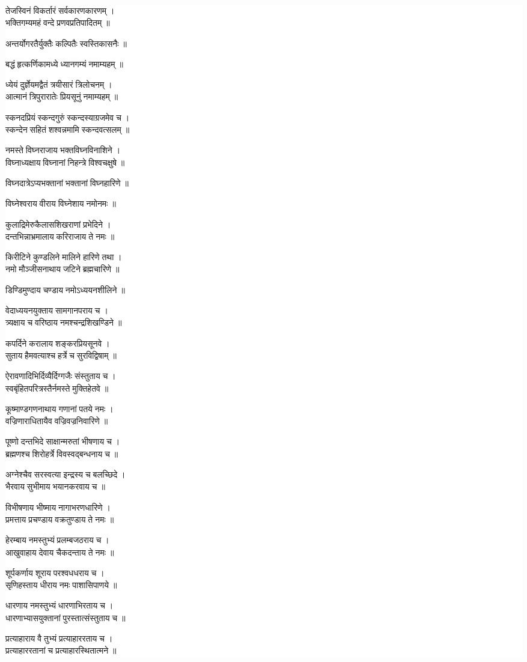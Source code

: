 तेजस्विनं विकर्तारं सर्वकारणकारणम् ।  
भक्तिगम्यमहं वन्दे प्रणवप्रतिपादितम् ॥  
  
अन्तर्योगरतैर्युक्तैः कल्पितैः स्वस्तिकासनैः ॥  
  
बद्धं हृत्कर्णिकामध्ये ध्यानगम्यं नमाम्यहम् ॥  
  
ध्येयं दुर्ज्ञेयमद्वैतं त्रयीसारं त्रिलोचनम् ।  
आत्मानं त्रिपुरारातेः प्रियसूनुं नमाम्यहम् ॥  
  
स्कनदप्रियं स्कन्दगुरुं स्कन्दस्याग्रजमेव च ।  
स्कन्देन सहितं शश्वन्नमामि स्कन्दवत्सलम् ॥  
  
नमस्ते विघ्नराजाय भक्तविघ्नविनाशिने ।  
विघ्नाध्यक्षाय विघ्नानां निहन्त्रे विश्वचक्षुषे ॥  
  
विघ्नदात्रेऽप्यभक्तानां भक्तानां विघ्नहारिणे ॥  
  
विघ्नेश्वराय वीराय विघ्नेशाय नमोनमः ॥  
  
कुलाद्रिमेरुकैलासशिखराणां प्रभेदिने ।  
दन्तभिन्नाभ्रमालाय करिराजाय ते नमः ॥  
  
किरीटिने कुण्डलिने मालिने हारिणे तथा ।  
नमो मौञ्जीसनाथाय जटिने ब्रह्मचारिणे ॥  
  
डिण्डिमुण्दाय चण्डाय नमोऽध्ययनशीलिने ॥  
  
वेदाध्ययनयुक्ताय सामगानपराय च ।  
त्र्यक्षाय च वरिष्ठाय नमश्चन्द्रशिखण्डिने ॥  
  
कपर्दिने करालाय शङ्करप्रियसूनवे ।  
सुताय हैमवत्याश्च हर्त्रे च सुरविद्विषाम् ॥  
  
ऐरावणादिभिर्दिव्यैर्दिग्गजैः संस्तुताय च ।  
स्वबृंहितपरित्रस्तैर्नमस्ते मुक्तिहेतवे ॥  
  
कूष्माण्डगणनाथाय गणानां पतये नमः ।  
वज्रिणाराधितायैव वज्रिवज्रनिवारिणे ॥  
  
पूष्णो दन्तभिदे साक्षान्मरुतां भीषणाय च ।  
ब्रह्मणश्च शिरोहर्त्रे विवस्वद्बन्धनाय च ॥  
  
अग्नेश्चैव सरस्वत्या इन्द्रस्य च बलच्छिदे ।  
भैरवाय सुभीमाय भयानकरवाय च ॥  
  
विभीषणाय भीष्माय नागाभरणधारिणे ।  
प्रमत्ताय प्रचण्डाय वक्रतुण्डाय ते नमः ॥  
  
हेरम्बाय नमस्तुभ्यं प्रलम्बजठराय च ।  
आखुवाहाय देवाय चैकदन्ताय ते नमः ॥  
  
शूर्पकर्णाय शूराय परश्वधधराय च ।  
सृणिहस्ताय धीराय नमः पाशासिपाणये ॥  
  
धारणाय नमस्तुभ्यं धारणाभिरताय च ।  
धारणाभ्यासयुक्तानां पुरस्तात्संस्तुताय च ॥  
  
प्रत्याहाराय वै तुभ्यं प्रत्याहाररताय च ।  
प्रत्याहाररतानां च प्रत्याहारस्थितात्मने ॥  
  